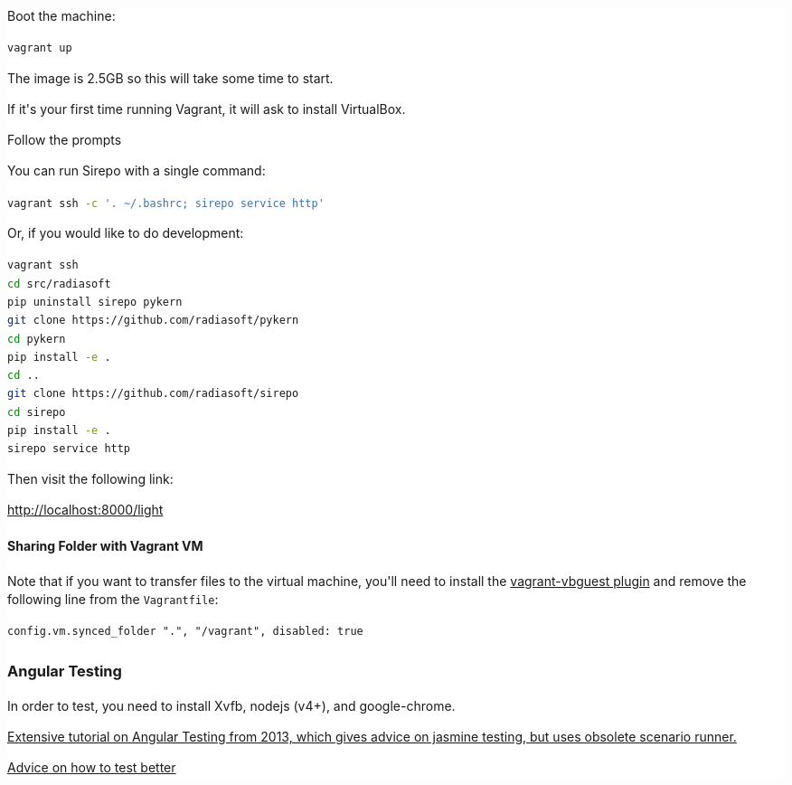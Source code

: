 Boot the machine:

```bash
vagrant up
```

The image is 2.5GB so this will take some time to start.

If it's your first time running Vagrant, it will ask to install VirtualBox.

Follow the prompts

You can run Sirepo with a single command:

```bash
vagrant ssh -c '. ~/.bashrc; sirepo service http'
```

Or, if you would like to do development:

```bash
vagrant ssh
cd src/radiasoft
pip uninstall sirepo pykern
git clone https://github.com/radiasoft/pykern
cd pykern
pip install -e .
cd ..
git clone https://github.com/radiasoft/sirepo
cd sirepo
pip install -e .
sirepo service http
```

Then visit the following link:

[http://localhost:8000/light](http://localhost:8000/light)


#### Sharing Folder with Vagrant VM

Note that if you want to transfer files to the virtual machine,
you'll need to install the
[vagrant-vbguest plugin](https://github.com/dotless-de/vagrant-vbguest)
and remove the following line from the `Vagrantfile`:

```text
config.vm.synced_folder ".", "/vagrant", disabled: true
```

### Angular Testing

In order to test, you need to install Xvfb, nodejs (v4+), and google-chrome.

[Extensive tutorial on Angular Testing from 2013, which gives advice on jasmine testing, but uses obsolete scenario runner.](http://www.yearofmoo.com/2013/01/full-spectrum-testing-with-angularjs-and-karma.html)

[Advice on how to test better](http://www.yearofmoo.com/2013/09/advanced-testing-and-debugging-in-angularjs.html#writing-efficient-tests)
